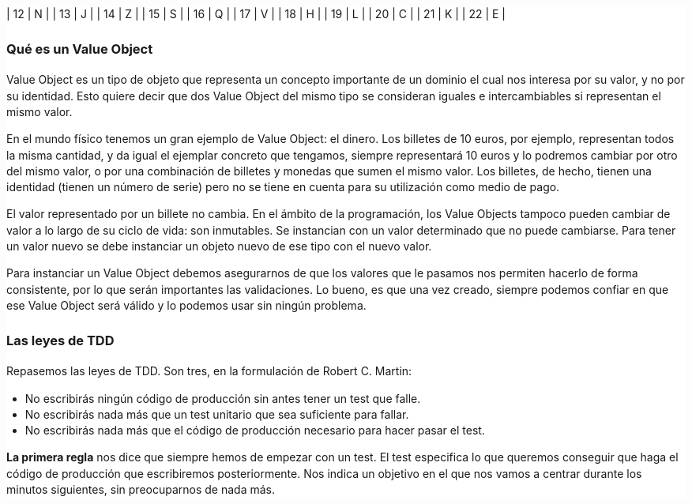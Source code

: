 | 12 | N |
| 13 | J |
| 14 | Z |
| 15 | S |
| 16 | Q |
| 17 | V |
| 18 | H |
| 19 | L |
| 20 | C |
| 21 | K |
| 22 | E |

### Qué es un Value Object

Value Object es un tipo de objeto que representa un concepto importante de un dominio el cual nos interesa por su valor, y no por su identidad. Esto quiere decir que dos Value Object del mismo tipo se consideran iguales e intercambiables si representan el mismo valor.

En el mundo físico tenemos un gran ejemplo de Value Object: el dinero. Los billetes de 10 euros, por ejemplo, representan todos la misma cantidad, y da igual el ejemplar concreto que tengamos, siempre representará 10 euros y lo podremos cambiar por otro del mismo valor, o por una combinación de billetes y monedas que sumen el mismo valor. Los billetes, de hecho, tienen una identidad (tienen un número de serie) pero no se tiene en cuenta para su utilización como medio de pago.

El valor representado por un billete no cambia. En el ámbito de la programación, los Value Objects tampoco pueden cambiar de valor a lo largo de su ciclo de vida: son inmutables. Se instancian con un valor determinado que no puede cambiarse. Para tener un valor nuevo se debe instanciar un objeto nuevo de ese tipo con el nuevo valor.

Para instanciar un Value Object debemos asegurarnos de que los valores que le pasamos nos permiten hacerlo de forma consistente, por lo que serán importantes las validaciones. Lo bueno, es que una vez creado, siempre podemos confiar en que ese Value Object será válido y lo podemos usar sin ningún problema.

### Las leyes de TDD

Repasemos las leyes de TDD. Son tres, en la formulación de Robert C. Martin:

* No escribirás ningún código de producción sin antes tener un test que falle.
* No escribirás nada más que un test unitario que sea suficiente para fallar.
* No escribirás nada más que el código de producción necesario para hacer pasar el test.

**La primera regla** nos dice que siempre hemos de empezar con un test. El test especifica lo que queremos conseguir que haga el código de producción que escribiremos posteriormente. Nos indica un objetivo en el que nos vamos a centrar durante los minutos siguientes, sin preocuparnos de nada más.
